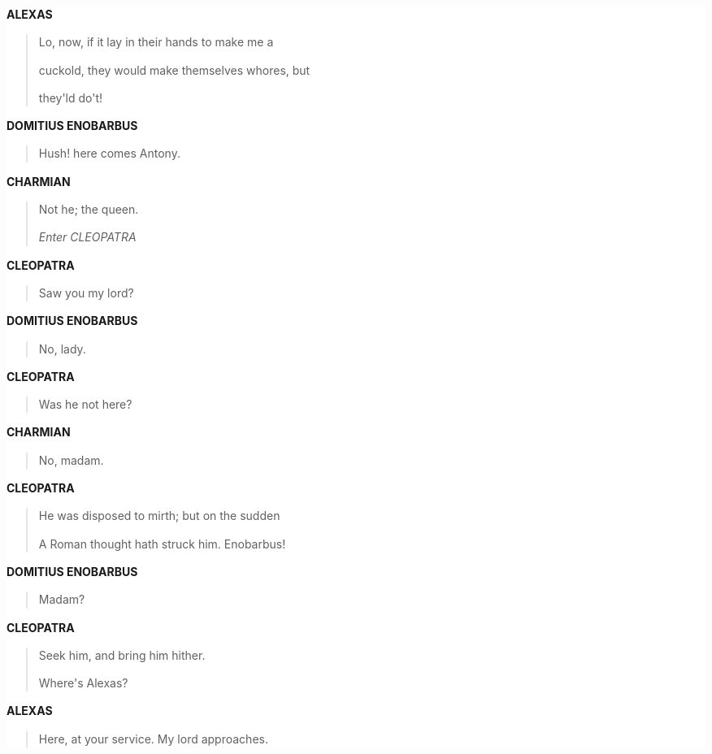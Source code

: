 <p class="line" name=speech44><b>ALEXAS</b></p>
<blockquote>
<p class="line" name=1.2.72>Lo, now, if it lay in their hands to make me a</p>
<p class="line" name=1.2.73>cuckold, they would make themselves whores, but</p>
<p class="line" name=1.2.74>they'ld do't!</p>
</blockquote>

<p class="line" name=speech45><b>DOMITIUS ENOBARBUS</b></p>
<blockquote>
<p class="line" name=1.2.75>Hush! here comes Antony.</p>
</blockquote>

<p class="line" name=speech46><b>CHARMIAN</b></p>
<blockquote>
<p class="line" name=1.2.76>Not he; the queen.</p>
<p><i>Enter CLEOPATRA</i></p>
</blockquote>

<p class="line" name=speech47><b>CLEOPATRA</b></p>
<blockquote>
<p class="line" name=1.2.77>Saw you my lord?</p>
</blockquote>

<p class="line" name=speech48><b>DOMITIUS ENOBARBUS</b></p>
<blockquote>
<p class="line" name=1.2.78>                  No, lady.</p>
</blockquote>

<p class="line" name=speech49><b>CLEOPATRA</b></p>
<blockquote>
<p class="line" name=1.2.79>Was he not here?</p>
</blockquote>

<p class="line" name=speech50><b>CHARMIAN</b></p>
<blockquote>
<p class="line" name=1.2.80>No, madam.</p>
</blockquote>

<p class="line" name=speech51><b>CLEOPATRA</b></p>
<blockquote>
<p class="line" name=1.2.81>He was disposed to mirth; but on the sudden</p>
<p class="line" name=1.2.82>A Roman thought hath struck him. Enobarbus!</p>
</blockquote>

<p class="line" name=speech52><b>DOMITIUS ENOBARBUS</b></p>
<blockquote>
<p class="line" name=1.2.83>Madam?</p>
</blockquote>

<p class="line" name=speech53><b>CLEOPATRA</b></p>
<blockquote>
<p class="line" name=1.2.84>Seek him, and bring him hither.</p>
<p class="line" name=1.2.85>Where's Alexas?</p>
</blockquote>

<p class="line" name=speech54><b>ALEXAS</b></p>
<blockquote>
<p class="line" name=1.2.86>Here, at your service. My lord approaches.</p>
</blockquote>
